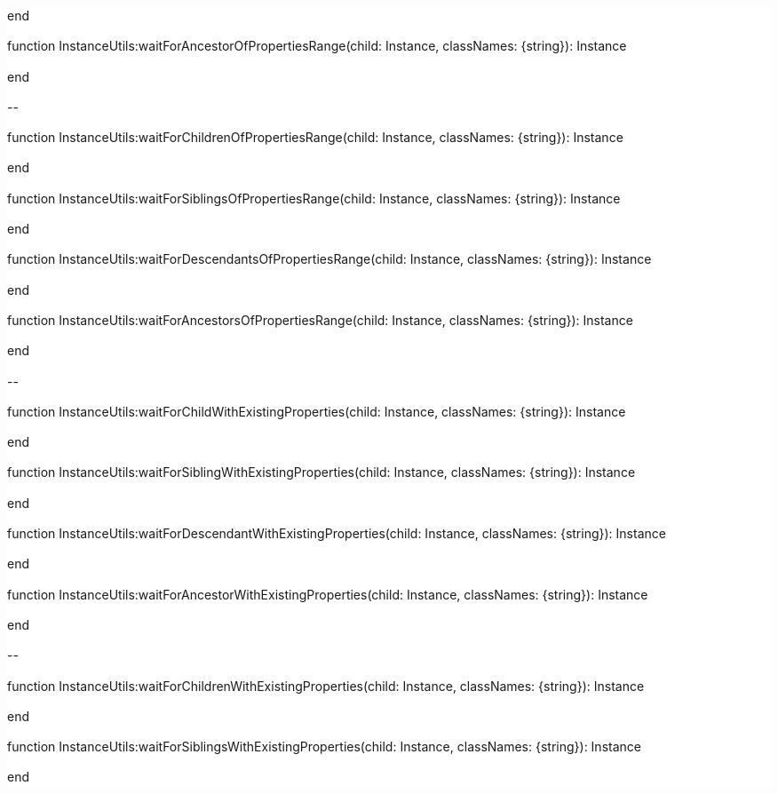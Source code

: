 end

function InstanceUtils:waitForAncestorOfPropertiesRange(child: Instance, classNames: {string}): Instance

end

--

function InstanceUtils:waitForChildrenOfPropertiesRange(child: Instance, classNames: {string}): Instance

end

function InstanceUtils:waitForSiblingsOfPropertiesRange(child: Instance, classNames: {string}): Instance

end

function InstanceUtils:waitForDescendantsOfPropertiesRange(child: Instance, classNames: {string}): Instance

end

function InstanceUtils:waitForAncestorsOfPropertiesRange(child: Instance, classNames: {string}): Instance

end

--

function InstanceUtils:waitForChildWithExistingProperties(child: Instance, classNames: {string}): Instance

end

function InstanceUtils:waitForSiblingWithExistingProperties(child: Instance, classNames: {string}): Instance

end

function InstanceUtils:waitForDescendantWithExistingProperties(child: Instance, classNames: {string}): Instance

end

function InstanceUtils:waitForAncestorWithExistingProperties(child: Instance, classNames: {string}): Instance

end

--

function InstanceUtils:waitForChildrenWithExistingProperties(child: Instance, classNames: {string}): Instance

end

function InstanceUtils:waitForSiblingsWithExistingProperties(child: Instance, classNames: {string}): Instance

end
